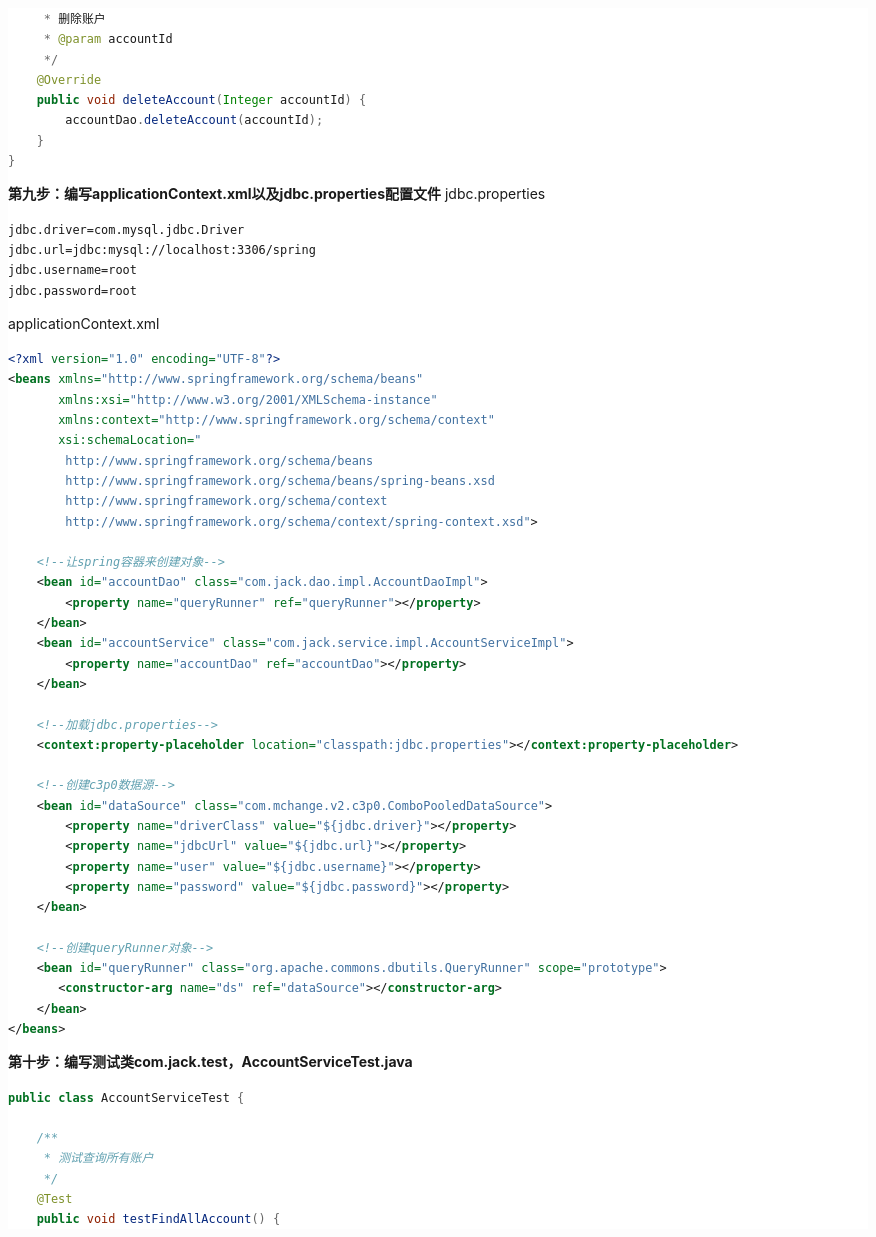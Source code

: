 ```java
     * 删除账户
     * @param accountId
     */
    @Override
    public void deleteAccount(Integer accountId) {
        accountDao.deleteAccount(accountId);
    }
}
```
**第九步：编写applicationContext.xml以及jdbc.properties配置文件**
jdbc.properties
```properties
jdbc.driver=com.mysql.jdbc.Driver
jdbc.url=jdbc:mysql://localhost:3306/spring
jdbc.username=root
jdbc.password=root
```
applicationContext.xml
```xml
<?xml version="1.0" encoding="UTF-8"?>
<beans xmlns="http://www.springframework.org/schema/beans"
       xmlns:xsi="http://www.w3.org/2001/XMLSchema-instance"
       xmlns:context="http://www.springframework.org/schema/context"
       xsi:schemaLocation="
        http://www.springframework.org/schema/beans
        http://www.springframework.org/schema/beans/spring-beans.xsd
        http://www.springframework.org/schema/context
        http://www.springframework.org/schema/context/spring-context.xsd">

    <!--让spring容器来创建对象-->
    <bean id="accountDao" class="com.jack.dao.impl.AccountDaoImpl">
        <property name="queryRunner" ref="queryRunner"></property>
    </bean>
    <bean id="accountService" class="com.jack.service.impl.AccountServiceImpl">
        <property name="accountDao" ref="accountDao"></property>
    </bean>

    <!--加载jdbc.properties-->
    <context:property-placeholder location="classpath:jdbc.properties"></context:property-placeholder>

    <!--创建c3p0数据源-->
    <bean id="dataSource" class="com.mchange.v2.c3p0.ComboPooledDataSource">
        <property name="driverClass" value="${jdbc.driver}"></property>
        <property name="jdbcUrl" value="${jdbc.url}"></property>
        <property name="user" value="${jdbc.username}"></property>
        <property name="password" value="${jdbc.password}"></property>
    </bean>

    <!--创建queryRunner对象-->
    <bean id="queryRunner" class="org.apache.commons.dbutils.QueryRunner" scope="prototype">
       <constructor-arg name="ds" ref="dataSource"></constructor-arg>
    </bean>
</beans>
```
**第十步：编写测试类com.jack.test，AccountServiceTest.java**
```java
public class AccountServiceTest {

    /**
     * 测试查询所有账户
     */
    @Test
    public void testFindAllAccount() {
```